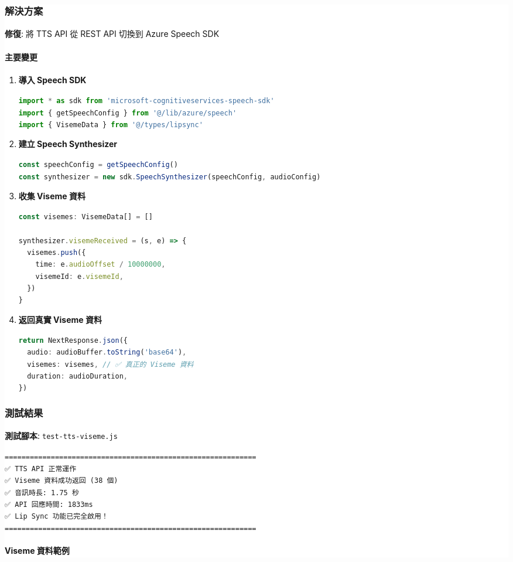 ### 解決方案

**修復**: 將 TTS API 從 REST API 切換到 Azure Speech SDK

#### 主要變更

1. **導入 Speech SDK**
   ```typescript
   import * as sdk from 'microsoft-cognitiveservices-speech-sdk'
   import { getSpeechConfig } from '@/lib/azure/speech'
   import { VisemeData } from '@/types/lipsync'
   ```

2. **建立 Speech Synthesizer**
   ```typescript
   const speechConfig = getSpeechConfig()
   const synthesizer = new sdk.SpeechSynthesizer(speechConfig, audioConfig)
   ```

3. **收集 Viseme 資料**
   ```typescript
   const visemes: VisemeData[] = []

   synthesizer.visemeReceived = (s, e) => {
     visemes.push({
       time: e.audioOffset / 10000000,
       visemeId: e.visemeId,
     })
   }
   ```

4. **返回真實 Viseme 資料**
   ```typescript
   return NextResponse.json({
     audio: audioBuffer.toString('base64'),
     visemes: visemes, // ✅ 真正的 Viseme 資料
     duration: audioDuration,
   })
   ```

### 測試結果

**測試腳本**: `test-tts-viseme.js`

```
============================================================
✅ TTS API 正常運作
✅ Viseme 資料成功返回 (38 個)
✅ 音訊時長: 1.75 秒
✅ API 回應時間: 1833ms
✅ Lip Sync 功能已完全啟用！
============================================================
```

#### Viseme 資料範例
